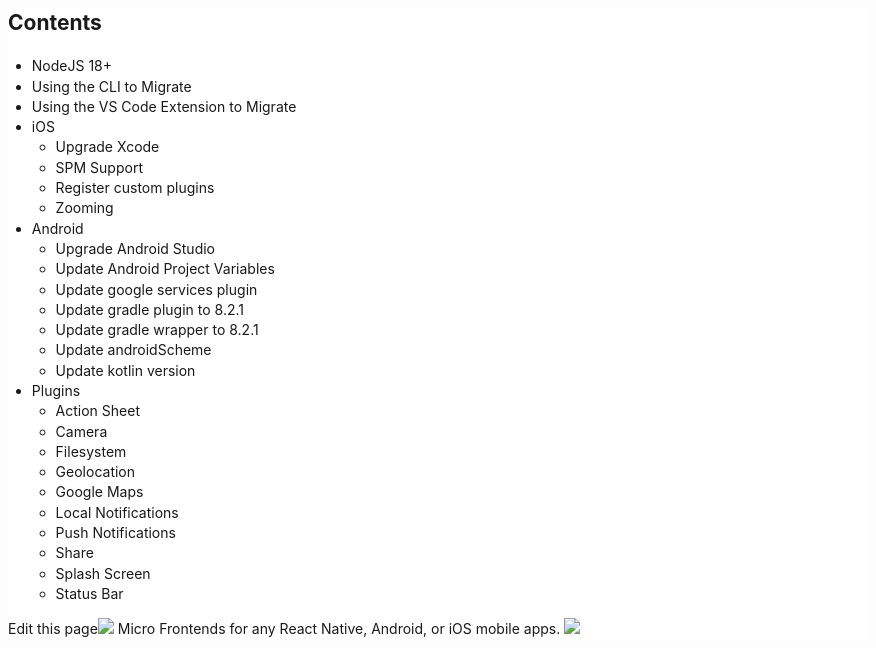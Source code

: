 
## Contents
  * NodeJS 18+
  * Using the CLI to Migrate
  * Using the VS Code Extension to Migrate
  * iOS
    * Upgrade Xcode
    * SPM Support
    * Register custom plugins
    * Zooming
  * Android
    * Upgrade Android Studio
    * Update Android Project Variables
    * Update google services plugin
    * Update gradle plugin to 8.2.1
    * Update gradle wrapper to 8.2.1
    * Update androidScheme
    * Update kotlin version
  * Plugins
    * Action Sheet
    * Camera
    * Filesystem
    * Geolocation
    * Google Maps
    * Local Notifications
    * Push Notifications
    * Share
    * Splash Screen
    * Status Bar


Edit this page![](https://images.prismic.io/ionicframeworkcom/d3d3f7a3-023b-4cdf-93af-84674f623818_portals+ad.png?auto=compress,format&rect=0,0,280,200&w=280&h=200)
Micro Frontends for any React Native, Android, or iOS mobile apps.
![](https://cdn.bizible.com/ipv?_biz_r=&_biz_h=802059049&_biz_u=bfa08d03ffe94cbc8ad825d7c77fcc94&_biz_l=https%3A%2F%2Fcapacitorjs.com%2Fdocs%2Fupdating%2F6-0&_biz_t=1739803062148&_biz_i=Capacitor%20Documentation&_biz_n=20&rnd=891209&cdn_o=a&_biz_z=1739803062148)
